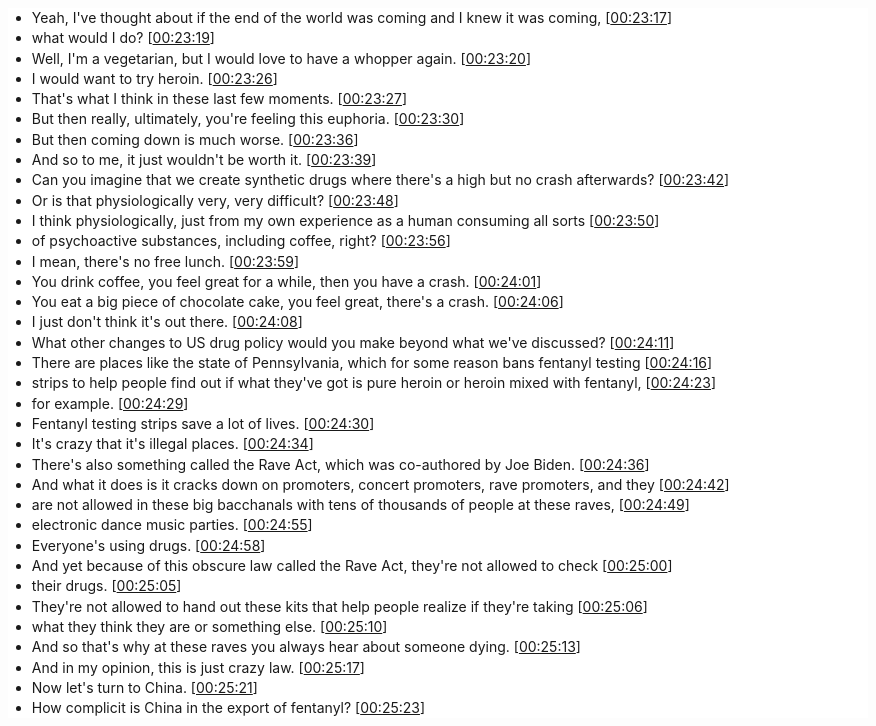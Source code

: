 *  Yeah, I've thought about if the end of the world was coming and I knew it was coming, [[00:23:17](https://www.youtube.com/watch?v=OBScO3V-_IQ&t=1397.1399999999999s)]
*  what would I do? [[00:23:19](https://www.youtube.com/watch?v=OBScO3V-_IQ&t=1399.94s)]
*  Well, I'm a vegetarian, but I would love to have a whopper again. [[00:23:20](https://www.youtube.com/watch?v=OBScO3V-_IQ&t=1400.94s)]
*  I would want to try heroin. [[00:23:26](https://www.youtube.com/watch?v=OBScO3V-_IQ&t=1406.26s)]
*  That's what I think in these last few moments. [[00:23:27](https://www.youtube.com/watch?v=OBScO3V-_IQ&t=1407.8999999999999s)]
*  But then really, ultimately, you're feeling this euphoria. [[00:23:30](https://www.youtube.com/watch?v=OBScO3V-_IQ&t=1410.54s)]
*  But then coming down is much worse. [[00:23:36](https://www.youtube.com/watch?v=OBScO3V-_IQ&t=1416.06s)]
*  And so to me, it just wouldn't be worth it. [[00:23:39](https://www.youtube.com/watch?v=OBScO3V-_IQ&t=1419.98s)]
*  Can you imagine that we create synthetic drugs where there's a high but no crash afterwards? [[00:23:42](https://www.youtube.com/watch?v=OBScO3V-_IQ&t=1422.78s)]
*  Or is that physiologically very, very difficult? [[00:23:48](https://www.youtube.com/watch?v=OBScO3V-_IQ&t=1428.06s)]
*  I think physiologically, just from my own experience as a human consuming all sorts [[00:23:50](https://www.youtube.com/watch?v=OBScO3V-_IQ&t=1430.26s)]
*  of psychoactive substances, including coffee, right? [[00:23:56](https://www.youtube.com/watch?v=OBScO3V-_IQ&t=1436.6599999999999s)]
*  I mean, there's no free lunch. [[00:23:59](https://www.youtube.com/watch?v=OBScO3V-_IQ&t=1439.8999999999999s)]
*  You drink coffee, you feel great for a while, then you have a crash. [[00:24:01](https://www.youtube.com/watch?v=OBScO3V-_IQ&t=1441.94s)]
*  You eat a big piece of chocolate cake, you feel great, there's a crash. [[00:24:06](https://www.youtube.com/watch?v=OBScO3V-_IQ&t=1446.58s)]
*  I just don't think it's out there. [[00:24:08](https://www.youtube.com/watch?v=OBScO3V-_IQ&t=1448.98s)]
*  What other changes to US drug policy would you make beyond what we've discussed? [[00:24:11](https://www.youtube.com/watch?v=OBScO3V-_IQ&t=1451.5s)]
*  There are places like the state of Pennsylvania, which for some reason bans fentanyl testing [[00:24:16](https://www.youtube.com/watch?v=OBScO3V-_IQ&t=1456.5s)]
*  strips to help people find out if what they've got is pure heroin or heroin mixed with fentanyl, [[00:24:23](https://www.youtube.com/watch?v=OBScO3V-_IQ&t=1463.22s)]
*  for example. [[00:24:29](https://www.youtube.com/watch?v=OBScO3V-_IQ&t=1469.98s)]
*  Fentanyl testing strips save a lot of lives. [[00:24:30](https://www.youtube.com/watch?v=OBScO3V-_IQ&t=1470.98s)]
*  It's crazy that it's illegal places. [[00:24:34](https://www.youtube.com/watch?v=OBScO3V-_IQ&t=1474.82s)]
*  There's also something called the Rave Act, which was co-authored by Joe Biden. [[00:24:36](https://www.youtube.com/watch?v=OBScO3V-_IQ&t=1476.24s)]
*  And what it does is it cracks down on promoters, concert promoters, rave promoters, and they [[00:24:42](https://www.youtube.com/watch?v=OBScO3V-_IQ&t=1482.22s)]
*  are not allowed in these big bacchanals with tens of thousands of people at these raves, [[00:24:49](https://www.youtube.com/watch?v=OBScO3V-_IQ&t=1489.56s)]
*  electronic dance music parties. [[00:24:55](https://www.youtube.com/watch?v=OBScO3V-_IQ&t=1495.6399999999999s)]
*  Everyone's using drugs. [[00:24:58](https://www.youtube.com/watch?v=OBScO3V-_IQ&t=1498.04s)]
*  And yet because of this obscure law called the Rave Act, they're not allowed to check [[00:25:00](https://www.youtube.com/watch?v=OBScO3V-_IQ&t=1500.0800000000002s)]
*  their drugs. [[00:25:05](https://www.youtube.com/watch?v=OBScO3V-_IQ&t=1505.26s)]
*  They're not allowed to hand out these kits that help people realize if they're taking [[00:25:06](https://www.youtube.com/watch?v=OBScO3V-_IQ&t=1506.26s)]
*  what they think they are or something else. [[00:25:10](https://www.youtube.com/watch?v=OBScO3V-_IQ&t=1510.7s)]
*  And so that's why at these raves you always hear about someone dying. [[00:25:13](https://www.youtube.com/watch?v=OBScO3V-_IQ&t=1513.3600000000001s)]
*  And in my opinion, this is just crazy law. [[00:25:17](https://www.youtube.com/watch?v=OBScO3V-_IQ&t=1517.54s)]
*  Now let's turn to China. [[00:25:21](https://www.youtube.com/watch?v=OBScO3V-_IQ&t=1521.48s)]
*  How complicit is China in the export of fentanyl? [[00:25:23](https://www.youtube.com/watch?v=OBScO3V-_IQ&t=1523.48s)]